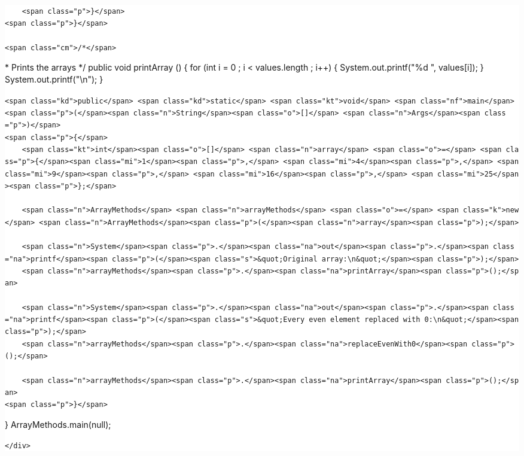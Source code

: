 		<span class="p">}</span>
	<span class="p">}</span>

	<span class="cm">/*</span>
<span class="cm">	 * Prints the arrays</span>
<span class="cm">	 */</span>
	<span class="kd">public</span> <span class="kt">void</span> <span class="nf">printArray</span> <span class="p">()</span>
	<span class="p">{</span>
		<span class="k">for</span> <span class="p">(</span><span class="kt">int</span> <span class="n">i</span> <span class="o">=</span> <span class="mi">0</span> <span class="p">;</span> <span class="n">i</span> <span class="o">&lt;</span> <span class="n">values</span><span class="p">.</span><span class="na">length</span> <span class="p">;</span> <span class="n">i</span><span class="o">++</span><span class="p">)</span>
		<span class="p">{</span>
			<span class="n">System</span><span class="p">.</span><span class="na">out</span><span class="p">.</span><span class="na">printf</span><span class="p">(</span><span class="s">&quot;%d &quot;</span><span class="p">,</span> <span class="n">values</span><span class="o">[</span><span class="n">i</span><span class="o">]</span><span class="p">);</span>
		<span class="p">}</span>
		<span class="n">System</span><span class="p">.</span><span class="na">out</span><span class="p">.</span><span class="na">printf</span><span class="p">(</span><span class="s">&quot;\n&quot;</span><span class="p">);</span>
	<span class="p">}</span>

    <span class="kd">public</span> <span class="kd">static</span> <span class="kt">void</span> <span class="nf">main</span> <span class="p">(</span><span class="n">String</span><span class="o">[]</span> <span class="n">Args</span><span class="p">)</span>
    <span class="p">{</span>
		<span class="kt">int</span><span class="o">[]</span> <span class="n">array</span> <span class="o">=</span> <span class="p">{</span><span class="mi">1</span><span class="p">,</span> <span class="mi">4</span><span class="p">,</span> <span class="mi">9</span><span class="p">,</span> <span class="mi">16</span><span class="p">,</span> <span class="mi">25</span><span class="p">};</span>
		
		<span class="n">ArrayMethods</span> <span class="n">arrayMethods</span> <span class="o">=</span> <span class="k">new</span> <span class="n">ArrayMethods</span><span class="p">(</span><span class="n">array</span><span class="p">);</span>

		<span class="n">System</span><span class="p">.</span><span class="na">out</span><span class="p">.</span><span class="na">printf</span><span class="p">(</span><span class="s">&quot;Original array:\n&quot;</span><span class="p">);</span>
		<span class="n">arrayMethods</span><span class="p">.</span><span class="na">printArray</span><span class="p">();</span>
		
		<span class="n">System</span><span class="p">.</span><span class="na">out</span><span class="p">.</span><span class="na">printf</span><span class="p">(</span><span class="s">&quot;Every even element replaced with 0:\n&quot;</span><span class="p">);</span>
		<span class="n">arrayMethods</span><span class="p">.</span><span class="na">replaceEvenWith0</span><span class="p">();</span>
		
		<span class="n">arrayMethods</span><span class="p">.</span><span class="na">printArray</span><span class="p">();</span>			
	<span class="p">}</span>
<span class="p">}</span>
<span class="n">ArrayMethods</span><span class="p">.</span><span class="na">main</span><span class="p">(</span><span class="kc">null</span><span class="p">);</span>
</pre></div>

    </div>
</div>
</div>

<div class="output_wrapper">
<div class="output">

<div class="output_area">

<div class="output_subarea output_stream output_stdout output_text">